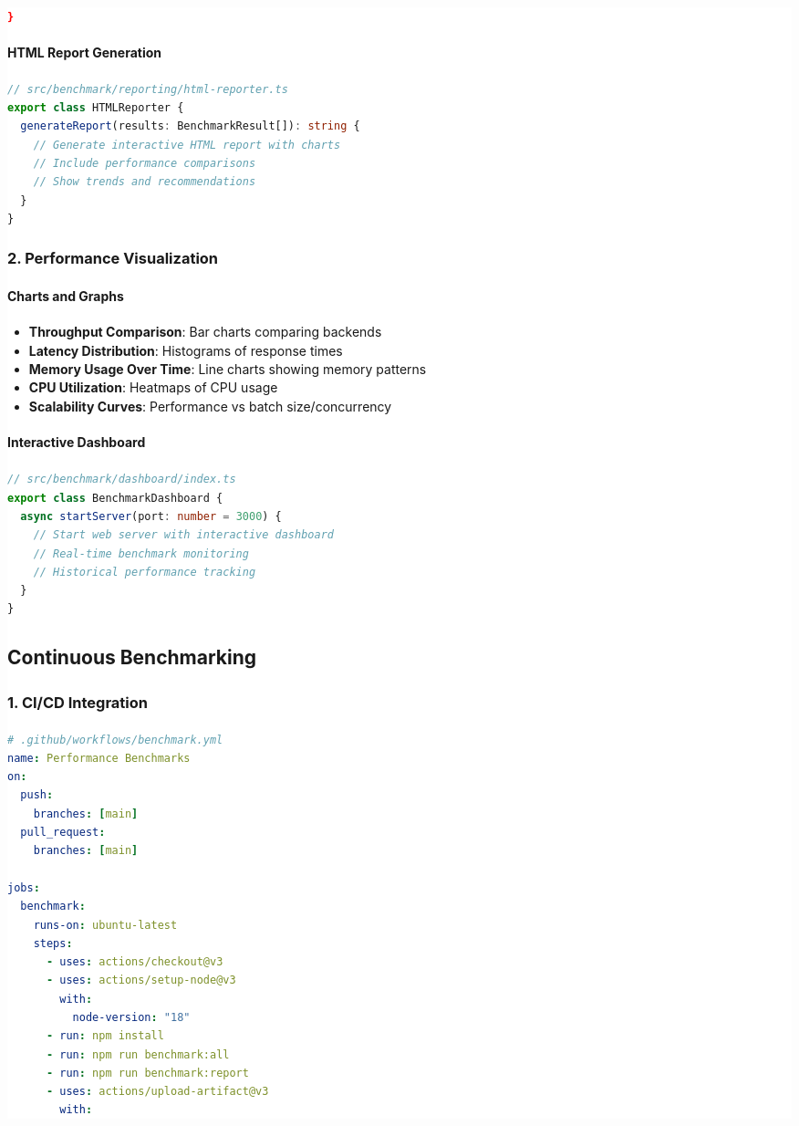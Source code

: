 ```json
}
```

#### HTML Report Generation

```typescript
// src/benchmark/reporting/html-reporter.ts
export class HTMLReporter {
  generateReport(results: BenchmarkResult[]): string {
    // Generate interactive HTML report with charts
    // Include performance comparisons
    // Show trends and recommendations
  }
}
```

### 2. Performance Visualization

#### Charts and Graphs

- **Throughput Comparison**: Bar charts comparing backends
- **Latency Distribution**: Histograms of response times
- **Memory Usage Over Time**: Line charts showing memory patterns
- **CPU Utilization**: Heatmaps of CPU usage
- **Scalability Curves**: Performance vs batch size/concurrency

#### Interactive Dashboard

```typescript
// src/benchmark/dashboard/index.ts
export class BenchmarkDashboard {
  async startServer(port: number = 3000) {
    // Start web server with interactive dashboard
    // Real-time benchmark monitoring
    // Historical performance tracking
  }
}
```

## Continuous Benchmarking

### 1. CI/CD Integration

```yaml
# .github/workflows/benchmark.yml
name: Performance Benchmarks
on:
  push:
    branches: [main]
  pull_request:
    branches: [main]

jobs:
  benchmark:
    runs-on: ubuntu-latest
    steps:
      - uses: actions/checkout@v3
      - uses: actions/setup-node@v3
        with:
          node-version: "18"
      - run: npm install
      - run: npm run benchmark:all
      - run: npm run benchmark:report
      - uses: actions/upload-artifact@v3
        with:
```